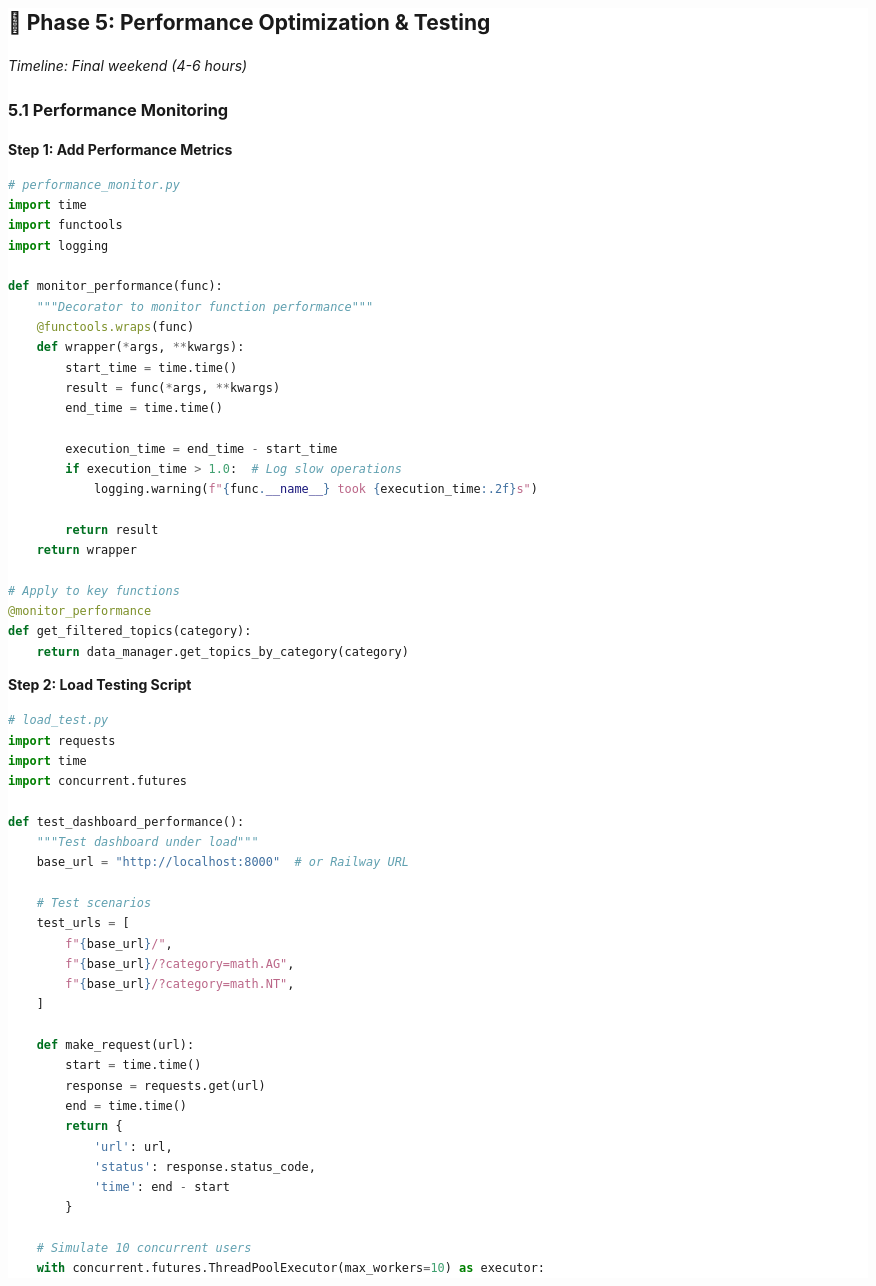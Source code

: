 
## 🎯 **Phase 5: Performance Optimization & Testing**
*Timeline: Final weekend (4-6 hours)*

### **5.1 Performance Monitoring**

**Step 1: Add Performance Metrics**
```python
# performance_monitor.py
import time
import functools
import logging

def monitor_performance(func):
    """Decorator to monitor function performance"""
    @functools.wraps(func)
    def wrapper(*args, **kwargs):
        start_time = time.time()
        result = func(*args, **kwargs)
        end_time = time.time()
        
        execution_time = end_time - start_time
        if execution_time > 1.0:  # Log slow operations
            logging.warning(f"{func.__name__} took {execution_time:.2f}s")
        
        return result
    return wrapper

# Apply to key functions
@monitor_performance
def get_filtered_topics(category):
    return data_manager.get_topics_by_category(category)
```

**Step 2: Load Testing Script**
```python
# load_test.py
import requests
import time
import concurrent.futures

def test_dashboard_performance():
    """Test dashboard under load"""
    base_url = "http://localhost:8000"  # or Railway URL
    
    # Test scenarios
    test_urls = [
        f"{base_url}/",
        f"{base_url}/?category=math.AG",
        f"{base_url}/?category=math.NT",
    ]
    
    def make_request(url):
        start = time.time()
        response = requests.get(url)
        end = time.time()
        return {
            'url': url,
            'status': response.status_code,
            'time': end - start
        }
    
    # Simulate 10 concurrent users
    with concurrent.futures.ThreadPoolExecutor(max_workers=10) as executor:
```